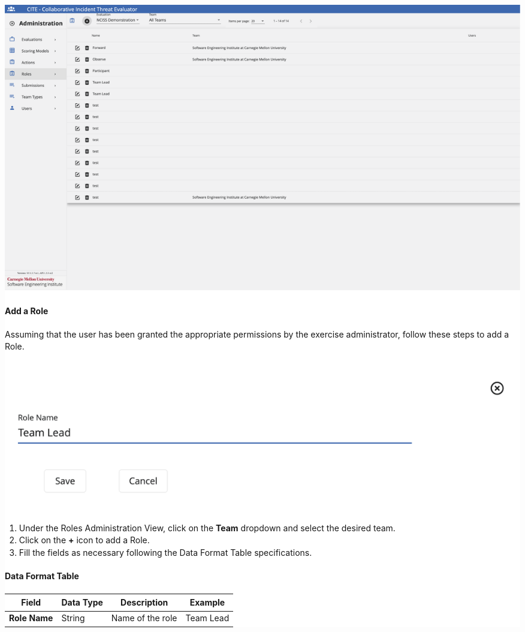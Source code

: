 ![Roles Admin OE](../assets/img/rolesAdmin-v2.png)

#### Add a Role

Assuming that the user has been granted the appropriate permissions by the exercise administrator, follow these steps to add a Role.

![Add Role OE](../assets/img/addRole-v3.png)

1. Under the Roles Administration View, click on the **Team** dropdown and select the desired team.
2. Click on the **+** icon to add a Role.
3. Fill the fields as necessary following the Data Format Table specifications.

#### Data Format Table

| Field      | Data Type  | Description | Example    |
| ---------- | ---------- | ----------- | ---------- |
| **Role Name** | String | Name of the role | Team Lead |
